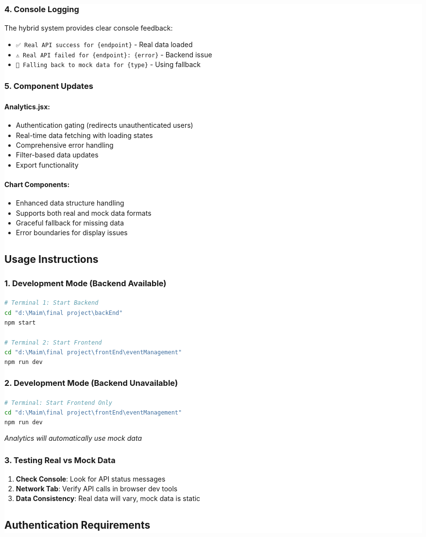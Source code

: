 ### 4. Console Logging
The hybrid system provides clear console feedback:

- `✅ Real API success for {endpoint}` - Real data loaded
- `⚠️ Real API failed for {endpoint}: {error}` - Backend issue
- `🔄 Falling back to mock data for {type}` - Using fallback

### 5. Component Updates

#### Analytics.jsx:
- Authentication gating (redirects unauthenticated users)
- Real-time data fetching with loading states
- Comprehensive error handling
- Filter-based data updates
- Export functionality

#### Chart Components:
- Enhanced data structure handling
- Supports both real and mock data formats
- Graceful fallback for missing data
- Error boundaries for display issues

## Usage Instructions

### 1. Development Mode (Backend Available)
```bash
# Terminal 1: Start Backend
cd "d:\Maim\final project\backEnd"
npm start

# Terminal 2: Start Frontend  
cd "d:\Maim\final project\frontEnd\eventManagement"
npm run dev
```

### 2. Development Mode (Backend Unavailable)
```bash
# Terminal: Start Frontend Only
cd "d:\Maim\final project\frontEnd\eventManagement"
npm run dev
```
*Analytics will automatically use mock data*

### 3. Testing Real vs Mock Data
1. **Check Console**: Look for API status messages
2. **Network Tab**: Verify API calls in browser dev tools
3. **Data Consistency**: Real data will vary, mock data is static

## Authentication Requirements
